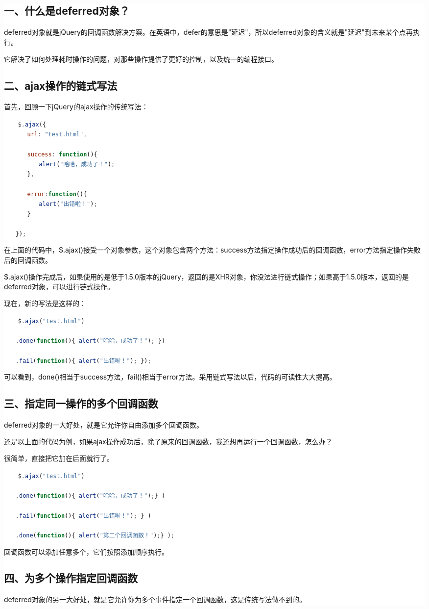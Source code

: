 ## 一、什么是deferred对象？
deferred对象就是jQuery的回调函数解决方案。在英语中，defer的意思是"延迟"，所以deferred对象的含义就是"延迟"到未来某个点再执行。

它解决了如何处理耗时操作的问题，对那些操作提供了更好的控制，以及统一的编程接口。

## 二、ajax操作的链式写法
首先，回顾一下jQuery的ajax操作的传统写法：
```js
    $.ajax({
　　　　url: "test.html",

　　　　success: function(){
　　　　　　alert("哈哈，成功了！");
　　　　},

　　　　error:function(){
　　　　　　alert("出错啦！");
　　　　}

　　});
```
在上面的代码中，$.ajax()接受一个对象参数，这个对象包含两个方法：success方法指定操作成功后的回调函数，error方法指定操作失败后的回调函数。

$.ajax()操作完成后，如果使用的是低于1.5.0版本的jQuery，返回的是XHR对象，你没法进行链式操作；如果高于1.5.0版本，返回的是deferred对象，可以进行链式操作。

现在，新的写法是这样的：
```js
    $.ajax("test.html")

　　.done(function(){ alert("哈哈，成功了！"); })

　　.fail(function(){ alert("出错啦！"); });
```
可以看到，done()相当于success方法，fail()相当于error方法。采用链式写法以后，代码的可读性大大提高。

## 三、指定同一操作的多个回调函数
deferred对象的一大好处，就是它允许你自由添加多个回调函数。

还是以上面的代码为例，如果ajax操作成功后，除了原来的回调函数，我还想再运行一个回调函数，怎么办？

很简单，直接把它加在后面就行了。
```js
    $.ajax("test.html")

　　.done(function(){ alert("哈哈，成功了！");} )

　　.fail(function(){ alert("出错啦！"); } )

　　.done(function(){ alert("第二个回调函数！");} );
```
回调函数可以添加任意多个，它们按照添加顺序执行。

## 四、为多个操作指定回调函数
deferred对象的另一大好处，就是它允许你为多个事件指定一个回调函数，这是传统写法做不到的。
